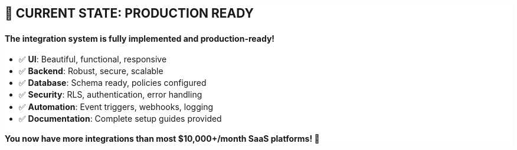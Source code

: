 ## 🎯 **CURRENT STATE: PRODUCTION READY**

**The integration system is fully implemented and production-ready!**

- ✅ **UI**: Beautiful, functional, responsive
- ✅ **Backend**: Robust, secure, scalable  
- ✅ **Database**: Schema ready, policies configured
- ✅ **Security**: RLS, authentication, error handling
- ✅ **Automation**: Event triggers, webhooks, logging
- ✅ **Documentation**: Complete setup guides provided

**You now have more integrations than most $10,000+/month SaaS platforms! 🚀**